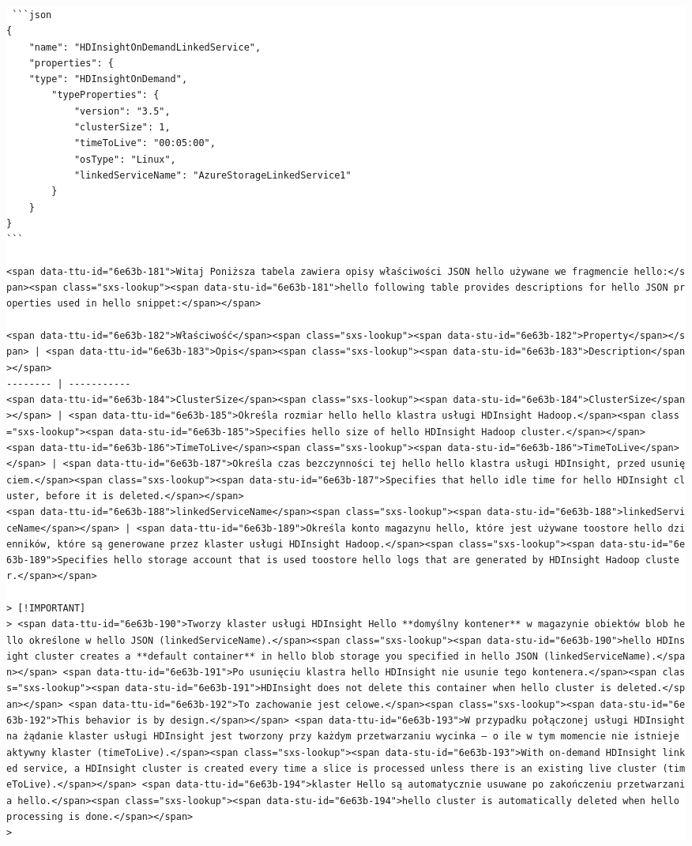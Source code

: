      ```json
    {
        "name": "HDInsightOnDemandLinkedService",
        "properties": {
        "type": "HDInsightOnDemand",
            "typeProperties": {
                "version": "3.5",
                "clusterSize": 1,
                "timeToLive": "00:05:00",
                "osType": "Linux",
                "linkedServiceName": "AzureStorageLinkedService1"
            }
        }
    }
    ```

    <span data-ttu-id="6e63b-181">Witaj Poniższa tabela zawiera opisy właściwości JSON hello używane we fragmencie hello:</span><span class="sxs-lookup"><span data-stu-id="6e63b-181">hello following table provides descriptions for hello JSON properties used in hello snippet:</span></span>

    <span data-ttu-id="6e63b-182">Właściwość</span><span class="sxs-lookup"><span data-stu-id="6e63b-182">Property</span></span> | <span data-ttu-id="6e63b-183">Opis</span><span class="sxs-lookup"><span data-stu-id="6e63b-183">Description</span></span>
    -------- | ----------- 
    <span data-ttu-id="6e63b-184">ClusterSize</span><span class="sxs-lookup"><span data-stu-id="6e63b-184">ClusterSize</span></span> | <span data-ttu-id="6e63b-185">Określa rozmiar hello hello klastra usługi HDInsight Hadoop.</span><span class="sxs-lookup"><span data-stu-id="6e63b-185">Specifies hello size of hello HDInsight Hadoop cluster.</span></span>
    <span data-ttu-id="6e63b-186">TimeToLive</span><span class="sxs-lookup"><span data-stu-id="6e63b-186">TimeToLive</span></span> | <span data-ttu-id="6e63b-187">Określa czas bezczynności tej hello hello klastra usługi HDInsight, przed usunięciem.</span><span class="sxs-lookup"><span data-stu-id="6e63b-187">Specifies that hello idle time for hello HDInsight cluster, before it is deleted.</span></span>
    <span data-ttu-id="6e63b-188">linkedServiceName</span><span class="sxs-lookup"><span data-stu-id="6e63b-188">linkedServiceName</span></span> | <span data-ttu-id="6e63b-189">Określa konto magazynu hello, które jest używane toostore hello dzienników, które są generowane przez klaster usługi HDInsight Hadoop.</span><span class="sxs-lookup"><span data-stu-id="6e63b-189">Specifies hello storage account that is used toostore hello logs that are generated by HDInsight Hadoop cluster.</span></span> 

    > [!IMPORTANT]
    > <span data-ttu-id="6e63b-190">Tworzy klaster usługi HDInsight Hello **domyślny kontener** w magazynie obiektów blob hello określone w hello JSON (linkedServiceName).</span><span class="sxs-lookup"><span data-stu-id="6e63b-190">hello HDInsight cluster creates a **default container** in hello blob storage you specified in hello JSON (linkedServiceName).</span></span> <span data-ttu-id="6e63b-191">Po usunięciu klastra hello HDInsight nie usunie tego kontenera.</span><span class="sxs-lookup"><span data-stu-id="6e63b-191">HDInsight does not delete this container when hello cluster is deleted.</span></span> <span data-ttu-id="6e63b-192">To zachowanie jest celowe.</span><span class="sxs-lookup"><span data-stu-id="6e63b-192">This behavior is by design.</span></span> <span data-ttu-id="6e63b-193">W przypadku połączonej usługi HDInsight na żądanie klaster usługi HDInsight jest tworzony przy każdym przetwarzaniu wycinka — o ile w tym momencie nie istnieje aktywny klaster (timeToLive).</span><span class="sxs-lookup"><span data-stu-id="6e63b-193">With on-demand HDInsight linked service, a HDInsight cluster is created every time a slice is processed unless there is an existing live cluster (timeToLive).</span></span> <span data-ttu-id="6e63b-194">klaster Hello są automatycznie usuwane po zakończeniu przetwarzania hello.</span><span class="sxs-lookup"><span data-stu-id="6e63b-194">hello cluster is automatically deleted when hello processing is done.</span></span>
    > 